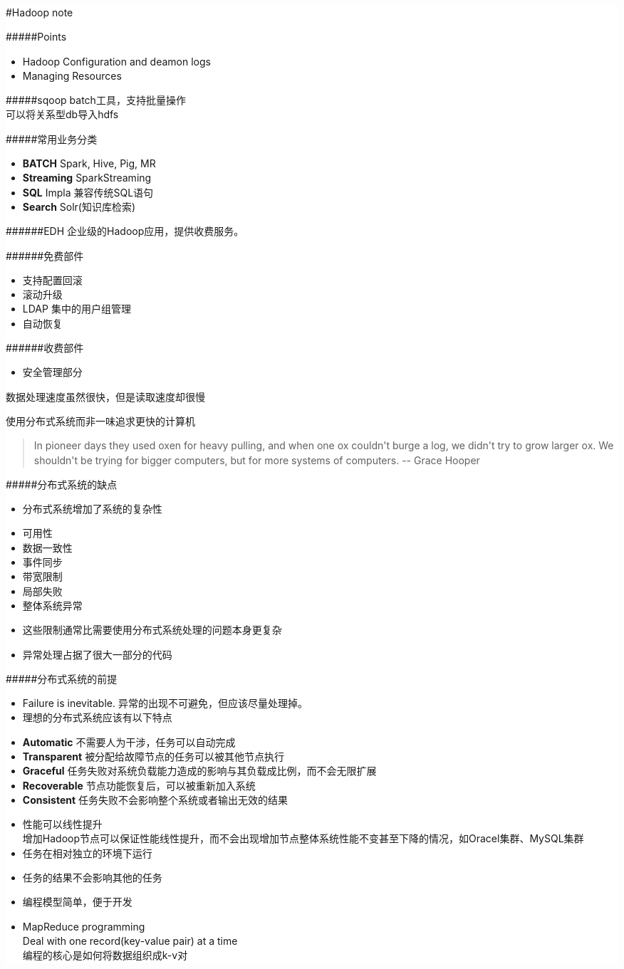 #Hadoop note

#####Points

 * Hadoop Configuration and deamon logs
 * Managing Resources

#####sqoop 
batch工具，支持批量操作  
可以将关系型db导入hdfs

#####常用业务分类

 - **BATCH** Spark, Hive, Pig, MR
 - **Streaming** SparkStreaming
 - **SQL** Impla 兼容传统SQL语句
 - **Search** Solr(知识库检索)

######EDH
企业级的Hadoop应用，提供收费服务。
 
######免费部件

 - 支持配置回滚
 - 滚动升级
 - LDAP 集中的用户组管理
 - 自动恢复

######收费部件

 - 安全管理部分

数据处理速度虽然很快，但是读取速度却很慢

使用分布式系统而非一味追求更快的计算机

> In pioneer days they used oxen for heavy pulling, and when one ox couldn't burge a log, we didn't try to grow larger ox. We shouldn't be trying for bigger computers, but for more systems of computers.
>     -- Grace Hooper

#####分布式系统的缺点

 - 分布式系统增加了系统的复杂性
  * 可用性
  * 数据一致性
  * 事件同步
  * 带宽限制
  * 局部失败
  * 整体系统异常
- 这些限制通常比需要使用分布式系统处理的问题本身更复杂
 * 异常处理占据了很大一部分的代码

#####分布式系统的前提

 - Failure is inevitable. 异常的出现不可避免，但应该尽量处理掉。
 - 理想的分布式系统应该有以下特点
  * **Automatic** 不需要人为干涉，任务可以自动完成
  * **Transparent** 被分配给故障节点的任务可以被其他节点执行
  * **Graceful** 任务失败对系统负载能力造成的影响与其负载成比例，而不会无限扩展
  * **Recoverable** 节点功能恢复后，可以被重新加入系统
  * **Consistent** 任务失败不会影响整个系统或者输出无效的结果
 - 性能可以线性提升  
增加Hadoop节点可以保证性能线性提升，而不会出现增加节点整体系统性能不变甚至下降的情况，如Oracel集群、MySQL集群
 - 任务在相对独立的环境下运行
  * 任务的结果不会影响其他的任务
 - 编程模型简单，便于开发
  * MapReduce programming  
Deal with one record(key-value pair) at a time  
编程的核心是如何将数据组织成k-v对
